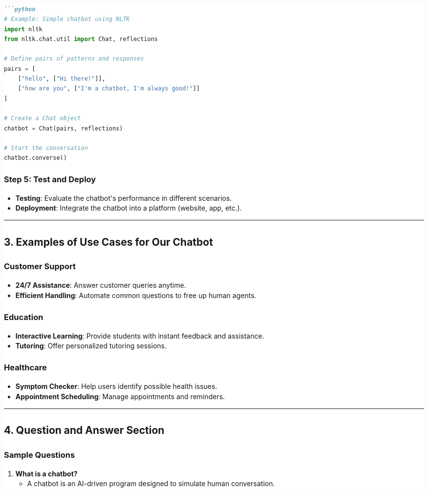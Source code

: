 ```markdown
```python
# Example: Simple chatbot using NLTK
import nltk
from nltk.chat.util import Chat, reflections

# Define pairs of patterns and responses
pairs = [
    ["hello", ["Hi there!"]],
    ["how are you", ["I'm a chatbot, I'm always good!"]]
]

# Create a Chat object
chatbot = Chat(pairs, reflections)

# Start the conversation
chatbot.converse()
```

### Step 5: Test and Deploy

- **Testing**: Evaluate the chatbot's performance in different scenarios.
- **Deployment**: Integrate the chatbot into a platform (website, app, etc.).

---

## 3. Examples of Use Cases for Our Chatbot

### Customer Support

- **24/7 Assistance**: Answer customer queries anytime.
- **Efficient Handling**: Automate common questions to free up human agents.

### Education

- **Interactive Learning**: Provide students with instant feedback and assistance.
- **Tutoring**: Offer personalized tutoring sessions.

### Healthcare

- **Symptom Checker**: Help users identify possible health issues.
- **Appointment Scheduling**: Manage appointments and reminders.

---

## 4. Question and Answer Section

### Sample Questions

1. **What is a chatbot?**
   - A chatbot is an AI-driven program designed to simulate human conversation.
